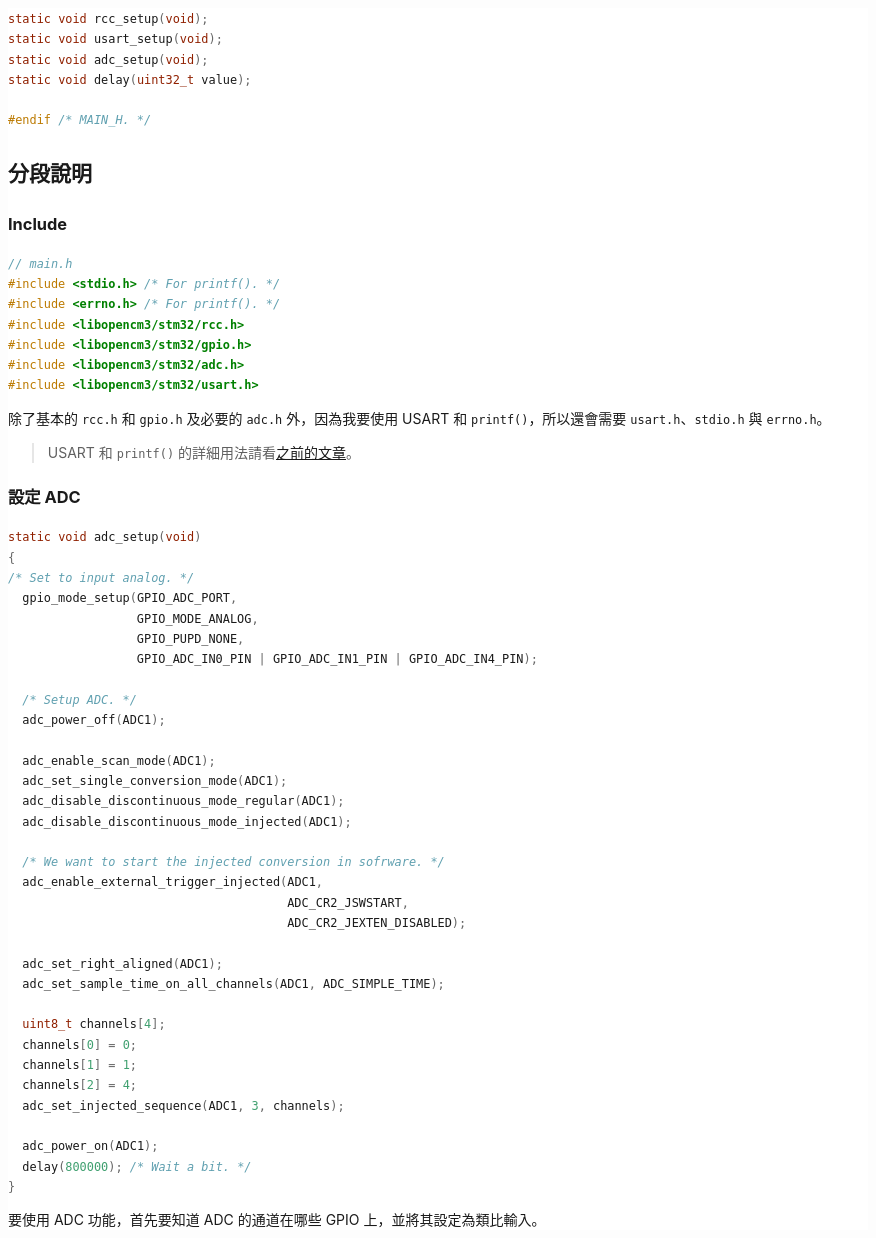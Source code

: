 ``` c
static void rcc_setup(void);
static void usart_setup(void);
static void adc_setup(void);
static void delay(uint32_t value);

#endif /* MAIN_H. */
```

## 分段說明
### Include
``` c
// main.h
#include <stdio.h> /* For printf(). */
#include <errno.h> /* For printf(). */
#include <libopencm3/stm32/rcc.h>
#include <libopencm3/stm32/gpio.h>
#include <libopencm3/stm32/adc.h>
#include <libopencm3/stm32/usart.h>
```
除了基本的 `rcc.h` 和 `gpio.h` 及必要的 `adc.h` 外，因為我要使用 USART 和 `printf()`，所以還會需要 `usart.h`、`stdio.h` 與 `errno.h`。

> USART 和 `printf()` 的詳細用法請看[之前的文章](https://ziteh.github.io/2022/09/libopencm3-stm32-9/)。

### 設定 ADC
``` c
static void adc_setup(void)
{
/* Set to input analog. */
  gpio_mode_setup(GPIO_ADC_PORT,
                  GPIO_MODE_ANALOG,
                  GPIO_PUPD_NONE,
                  GPIO_ADC_IN0_PIN | GPIO_ADC_IN1_PIN | GPIO_ADC_IN4_PIN);

  /* Setup ADC. */
  adc_power_off(ADC1);

  adc_enable_scan_mode(ADC1);
  adc_set_single_conversion_mode(ADC1);
  adc_disable_discontinuous_mode_regular(ADC1);
  adc_disable_discontinuous_mode_injected(ADC1);

  /* We want to start the injected conversion in sofrware. */
  adc_enable_external_trigger_injected(ADC1,
                                       ADC_CR2_JSWSTART,
                                       ADC_CR2_JEXTEN_DISABLED);

  adc_set_right_aligned(ADC1);
  adc_set_sample_time_on_all_channels(ADC1, ADC_SIMPLE_TIME);

  uint8_t channels[4];
  channels[0] = 0;
  channels[1] = 1;
  channels[2] = 4;
  adc_set_injected_sequence(ADC1, 3, channels);

  adc_power_on(ADC1);
  delay(800000); /* Wait a bit. */
}
```
要使用 ADC 功能，首先要知道 ADC 的通道在哪些 GPIO 上，並將其設定為類比輸入。
